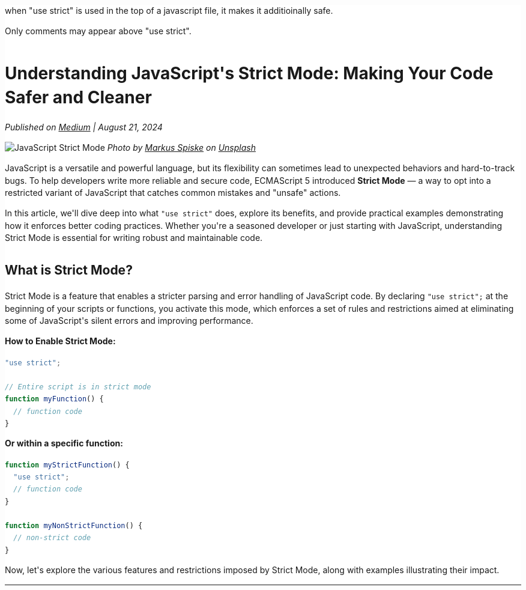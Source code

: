 when "use strict" is used in the top of a javascript file, it makes it additioinally safe.

Only comments may appear above "use strict".

# Understanding JavaScript's Strict Mode: Making Your Code Safer and Cleaner

_Published on [Medium](https://medium.com) | August 21, 2024_

![JavaScript Strict Mode](https://miro.medium.com/max/1400/1*XJ5H9xvZKzGgF5x1LJ_8ZQ.jpeg)
_Photo by [Markus Spiske](https://unsplash.com/@markusspiske) on [Unsplash](https://unsplash.com)_

JavaScript is a versatile and powerful language, but its flexibility can sometimes lead to unexpected behaviors and hard-to-track bugs. To help developers write more reliable and secure code, ECMAScript 5 introduced **Strict Mode** — a way to opt into a restricted variant of JavaScript that catches common mistakes and "unsafe" actions.

In this article, we'll dive deep into what `"use strict"` does, explore its benefits, and provide practical examples demonstrating how it enforces better coding practices. Whether you're a seasoned developer or just starting with JavaScript, understanding Strict Mode is essential for writing robust and maintainable code.

## What is Strict Mode?

Strict Mode is a feature that enables a stricter parsing and error handling of JavaScript code. By declaring `"use strict";` at the beginning of your scripts or functions, you activate this mode, which enforces a set of rules and restrictions aimed at eliminating some of JavaScript's silent errors and improving performance.

**How to Enable Strict Mode:**

```javascript
"use strict";

// Entire script is in strict mode
function myFunction() {
  // function code
}
```

**Or within a specific function:**

```javascript
function myStrictFunction() {
  "use strict";
  // function code
}

function myNonStrictFunction() {
  // non-strict code
}
```

Now, let's explore the various features and restrictions imposed by Strict Mode, along with examples illustrating their impact.

---